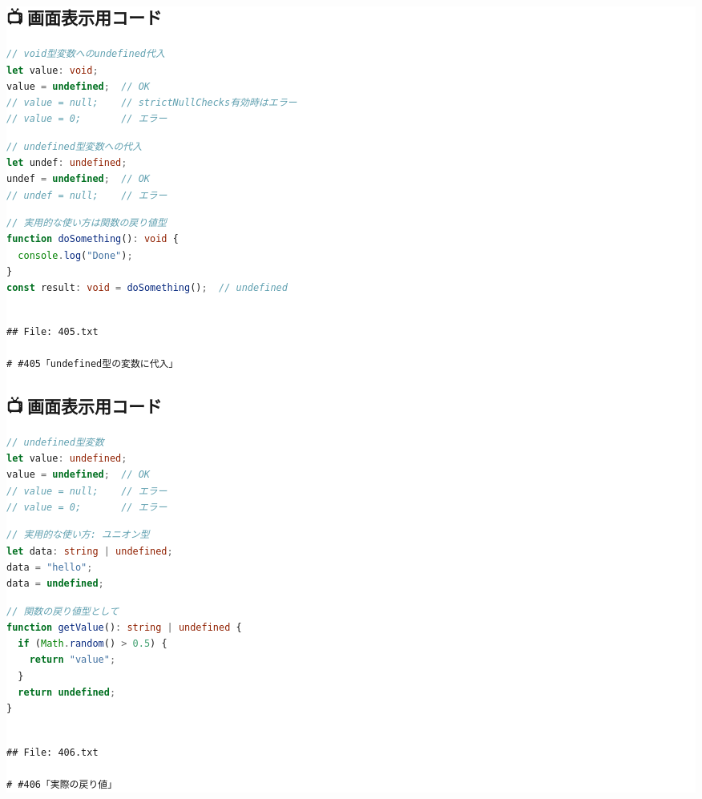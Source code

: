 ## 📺 画面表示用コード

```typescript
// void型変数へのundefined代入
let value: void;
value = undefined;  // OK
// value = null;    // strictNullChecks有効時はエラー
// value = 0;       // エラー
```

```typescript
// undefined型変数への代入
let undef: undefined;
undef = undefined;  // OK
// undef = null;    // エラー
```

```typescript
// 実用的な使い方は関数の戻り値型
function doSomething(): void {
  console.log("Done");
}
const result: void = doSomething();  // undefined
```
```

## File: 405.txt

# #405「undefined型の変数に代入」

```

## 📺 画面表示用コード

```typescript
// undefined型変数
let value: undefined;
value = undefined;  // OK
// value = null;    // エラー
// value = 0;       // エラー
```

```typescript
// 実用的な使い方: ユニオン型
let data: string | undefined;
data = "hello";
data = undefined;
```

```typescript
// 関数の戻り値型として
function getValue(): string | undefined {
  if (Math.random() > 0.5) {
    return "value";
  }
  return undefined;
}
```
```

## File: 406.txt

# #406「実際の戻り値」

```
